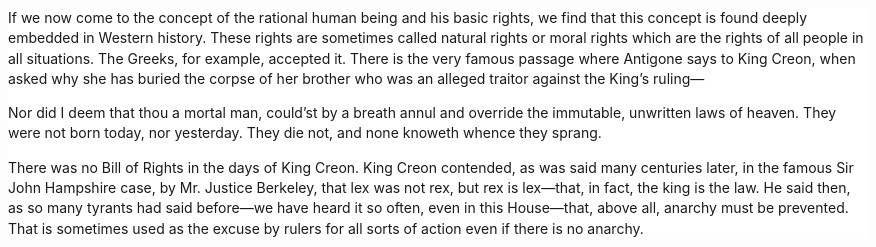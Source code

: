 <p>If we now come to the concept of the rational human being and his basic rights, we find that this concept is found deeply embedded in Western history. These rights are sometimes called natural rights or moral rights which are the rights of all people in all situations. The Greeks, for example, accepted it. There is the very famous passage where Antigone says to King Creon, when asked why she has buried the corpse of her brother who was an alleged traitor against the King&#x2019;s ruling&#x2014;</p>

<block name="quote">Nor did I deem that thou a mortal man, could&#x2019;st by a breath annul and override the immutable, unwritten laws of heaven. They were not born today, nor yesterday. They die not, and none knoweth whence they sprang.</block>

<p>There was no Bill of Rights in the days of King Creon. King Creon contended, as was said many centuries later, in the famous Sir John Hampshire case, by Mr. Justice Berkeley, that lex was not rex, but rex is lex&#x2014;that, in fact, the king is the law. He said then, as so many tyrants had said before&#x2014;we have heard it so often, even in this House&#x2014;that, above all, anarchy must be prevented. That is sometimes used as the excuse by rulers for all sorts of action even if there is no anarchy.</p>

